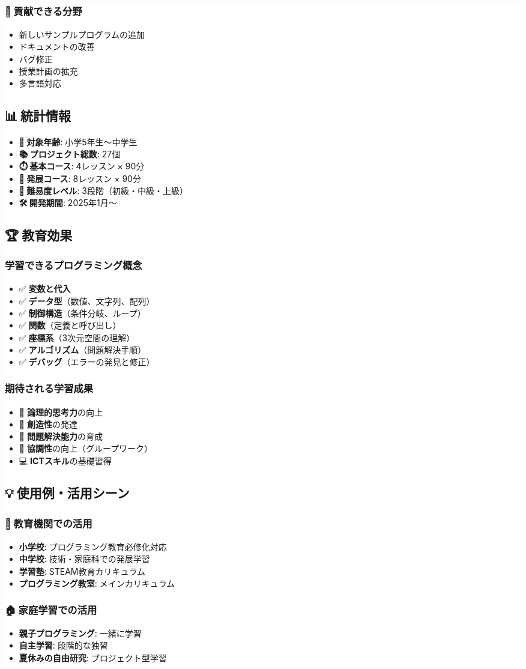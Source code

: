 ### 🎯 貢献できる分野

- 新しいサンプルプログラムの追加
- ドキュメントの改善
- バグ修正
- 授業計画の拡充
- 多言語対応

## 📊 統計情報

- **🎯 対象年齢**: 小学5年生〜中学生
- **📚 プロジェクト総数**: 27個
- **⏱️ 基本コース**: 4レッスン × 90分
- **🚀 発展コース**: 8レッスン × 90分
- **🌟 難易度レベル**: 3段階（初級・中級・上級）
- **🛠️ 開発期間**: 2025年1月〜

## 🏆 教育効果

### 学習できるプログラミング概念

- ✅ **変数と代入**
- ✅ **データ型**（数値、文字列、配列）
- ✅ **制御構造**（条件分岐、ループ）
- ✅ **関数**（定義と呼び出し）
- ✅ **座標系**（3次元空間の理解）
- ✅ **アルゴリズム**（問題解決手順）
- ✅ **デバッグ**（エラーの発見と修正）

### 期待される学習成果

- 🧠 **論理的思考力**の向上
- 🎨 **創造性**の発達
- 🔧 **問題解決能力**の育成
- 👥 **協調性**の向上（グループワーク）
- 💻 **ICTスキル**の基礎習得

## 💡 使用例・活用シーン

### 🏫 教育機関での活用

- **小学校**: プログラミング教育必修化対応
- **中学校**: 技術・家庭科での発展学習
- **学習塾**: STEAM教育カリキュラム
- **プログラミング教室**: メインカリキュラム

### 🏠 家庭学習での活用

- **親子プログラミング**: 一緒に学習
- **自主学習**: 段階的な独習
- **夏休みの自由研究**: プロジェクト型学習
